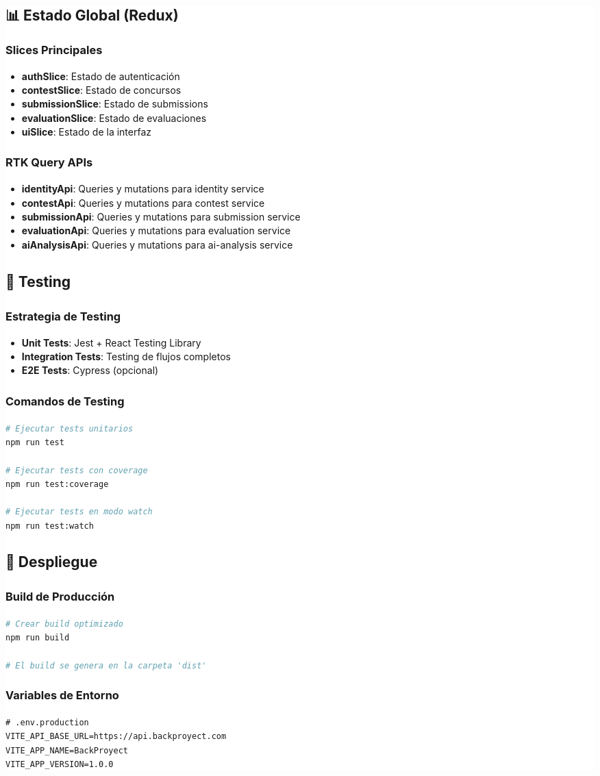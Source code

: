 ## 📊 Estado Global (Redux)

### Slices Principales
- **authSlice**: Estado de autenticación
- **contestSlice**: Estado de concursos
- **submissionSlice**: Estado de submissions
- **evaluationSlice**: Estado de evaluaciones
- **uiSlice**: Estado de la interfaz

### RTK Query APIs
- **identityApi**: Queries y mutations para identity service
- **contestApi**: Queries y mutations para contest service
- **submissionApi**: Queries y mutations para submission service
- **evaluationApi**: Queries y mutations para evaluation service
- **aiAnalysisApi**: Queries y mutations para ai-analysis service

## 🧪 Testing

### Estrategia de Testing
- **Unit Tests**: Jest + React Testing Library
- **Integration Tests**: Testing de flujos completos
- **E2E Tests**: Cypress (opcional)

### Comandos de Testing
```bash
# Ejecutar tests unitarios
npm run test

# Ejecutar tests con coverage
npm run test:coverage

# Ejecutar tests en modo watch
npm run test:watch
```

## 🚀 Despliegue

### Build de Producción
```bash
# Crear build optimizado
npm run build

# El build se genera en la carpeta 'dist'
```

### Variables de Entorno
```env
# .env.production
VITE_API_BASE_URL=https://api.backproyect.com
VITE_APP_NAME=BackProyect
VITE_APP_VERSION=1.0.0
```
